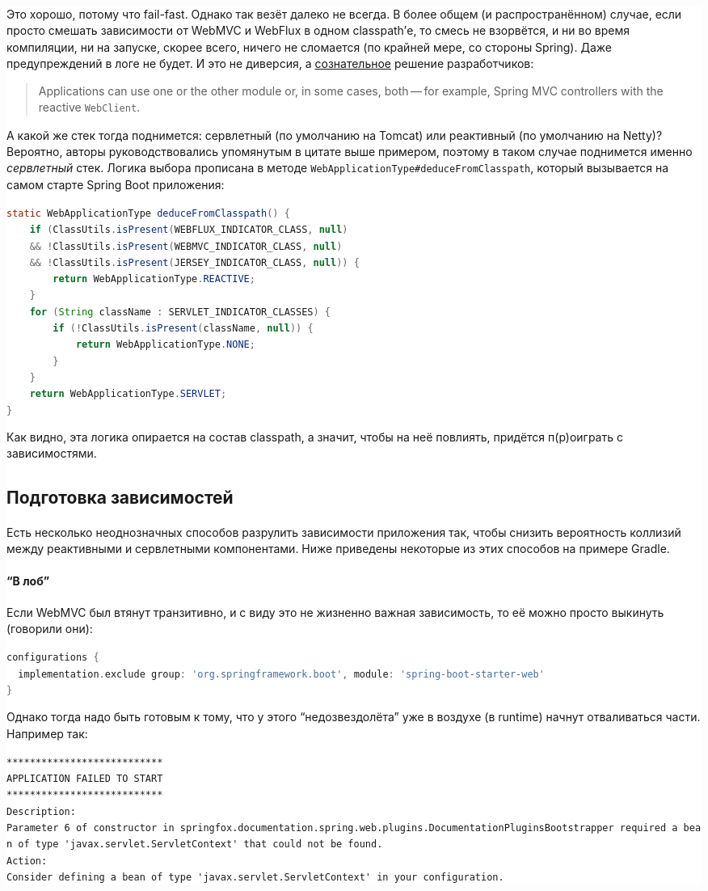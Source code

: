 Это хорошо, потому что fail-fast. Однако так везёт далеко не всегда. В более общем (и распространённом) случае, если просто смешать зависимости от WebMVC и WebFlux в одном classpath’е, то смесь не взорвётся, и ни во время компиляции, ни на запуске, скорее всего, ничего не сломается (по крайней мере, со стороны Spring). Даже предупреждений в логе не будет. И это не диверсия, а [сознательное](https://docs.spring.io/spring-framework/docs/5.3.13/reference/html/web-reactive.html#webflux) решение разработчиков:

> Applications can use one or the other module or, in some cases, both — for example, Spring MVC controllers with the reactive `WebClient`.

А какой же стек тогда поднимется: сервлетный (по умолчанию на Tomcat) или реактивный (по умолчанию на Netty)? Вероятно, авторы руководствовались упомянутым в цитате выше примером, поэтому в таком случае поднимется именно *сервлетный* стек. Логика выбора прописана в методе `WebApplicationType#deduceFromClasspath`, который вызывается на самом старте Spring Boot приложения:

```java
static WebApplicationType deduceFromClasspath() {
	if (ClassUtils.isPresent(WEBFLUX_INDICATOR_CLASS, null)
	&& !ClassUtils.isPresent(WEBMVC_INDICATOR_CLASS, null)
	&& !ClassUtils.isPresent(JERSEY_INDICATOR_CLASS, null)) {
		return WebApplicationType.REACTIVE;
	}
	for (String className : SERVLET_INDICATOR_CLASSES) {
		if (!ClassUtils.isPresent(className, null)) {
			return WebApplicationType.NONE;
		}
	}
	return WebApplicationType.SERVLET;
}
```

 Как видно, эта логика опирается на состав classpath, а значит, чтобы на неё повлиять, придётся п(р)оиграть с зависимостями.

## Подготовка зависимостей

Есть несколько неоднозначных способов разрулить зависимости приложения так, чтобы снизить вероятность коллизий между реактивными и сервлетными компонентами. Ниже приведены некоторые из этих способов на примере Gradle.

#### “В лоб”

Если WebMVC был втянут транзитивно, и с виду это не жизненно важная зависимость, то её можно просто выкинуть (говорили они):

```groovy
configurations {
  implementation.exclude group: 'org.springframework.boot', module: 'spring-boot-starter-web'
}
```

Однако тогда надо быть готовым к тому, что у этого “недозвездолёта” уже в воздухе (в runtime) начнут отваливаться части. Например так:

```text
***************************
APPLICATION FAILED TO START
***************************
Description:
Parameter 6 of constructor in springfox.documentation.spring.web.plugins.DocumentationPluginsBootstrapper required a bean of type 'javax.servlet.ServletContext' that could not be found.
Action:
Consider defining a bean of type 'javax.servlet.ServletContext' in your configuration.
```
